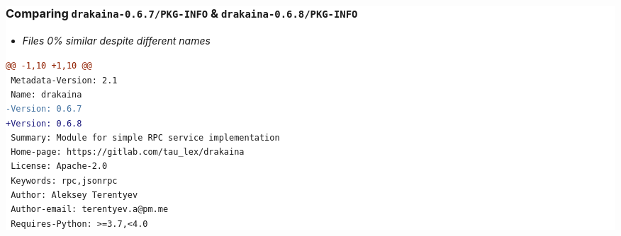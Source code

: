 ### Comparing `drakaina-0.6.7/PKG-INFO` & `drakaina-0.6.8/PKG-INFO`

 * *Files 0% similar despite different names*

```diff
@@ -1,10 +1,10 @@
 Metadata-Version: 2.1
 Name: drakaina
-Version: 0.6.7
+Version: 0.6.8
 Summary: Module for simple RPC service implementation
 Home-page: https://gitlab.com/tau_lex/drakaina
 License: Apache-2.0
 Keywords: rpc,jsonrpc
 Author: Aleksey Terentyev
 Author-email: terentyev.a@pm.me
 Requires-Python: >=3.7,<4.0
```

